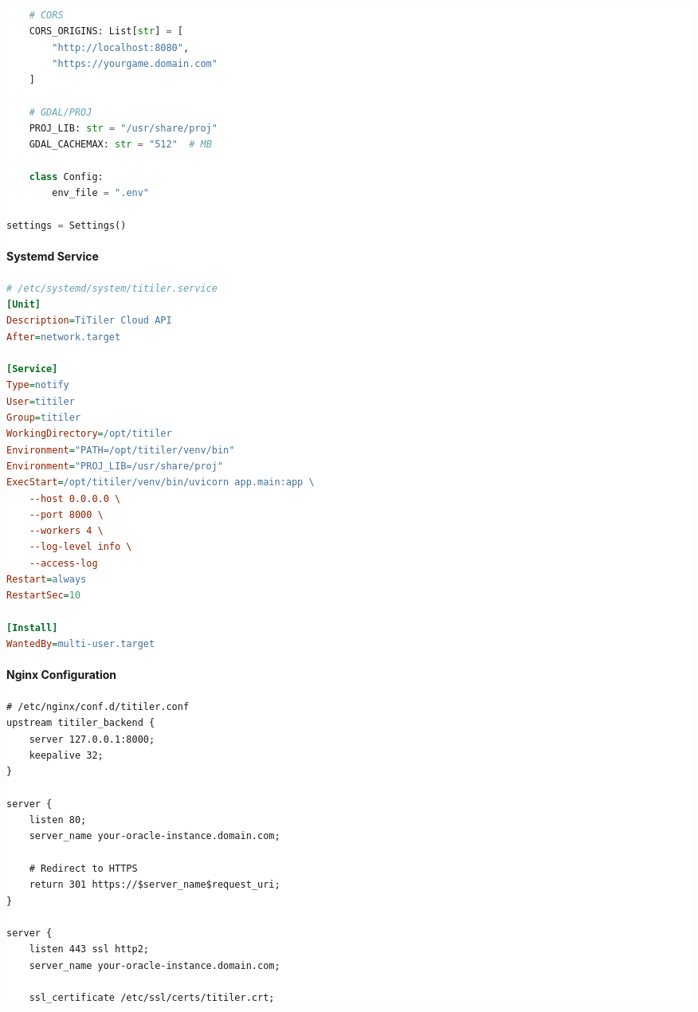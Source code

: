```python
    # CORS
    CORS_ORIGINS: List[str] = [
        "http://localhost:8080",
        "https://yourgame.domain.com"
    ]
    
    # GDAL/PROJ
    PROJ_LIB: str = "/usr/share/proj"
    GDAL_CACHEMAX: str = "512"  # MB
    
    class Config:
        env_file = ".env"

settings = Settings()
```

#### Systemd Service
```ini
# /etc/systemd/system/titiler.service
[Unit]
Description=TiTiler Cloud API
After=network.target

[Service]
Type=notify
User=titiler
Group=titiler
WorkingDirectory=/opt/titiler
Environment="PATH=/opt/titiler/venv/bin"
Environment="PROJ_LIB=/usr/share/proj"
ExecStart=/opt/titiler/venv/bin/uvicorn app.main:app \
    --host 0.0.0.0 \
    --port 8000 \
    --workers 4 \
    --log-level info \
    --access-log
Restart=always
RestartSec=10

[Install]
WantedBy=multi-user.target
```

#### Nginx Configuration
```nginx
# /etc/nginx/conf.d/titiler.conf
upstream titiler_backend {
    server 127.0.0.1:8000;
    keepalive 32;
}

server {
    listen 80;
    server_name your-oracle-instance.domain.com;
    
    # Redirect to HTTPS
    return 301 https://$server_name$request_uri;
}

server {
    listen 443 ssl http2;
    server_name your-oracle-instance.domain.com;
    
    ssl_certificate /etc/ssl/certs/titiler.crt;
```